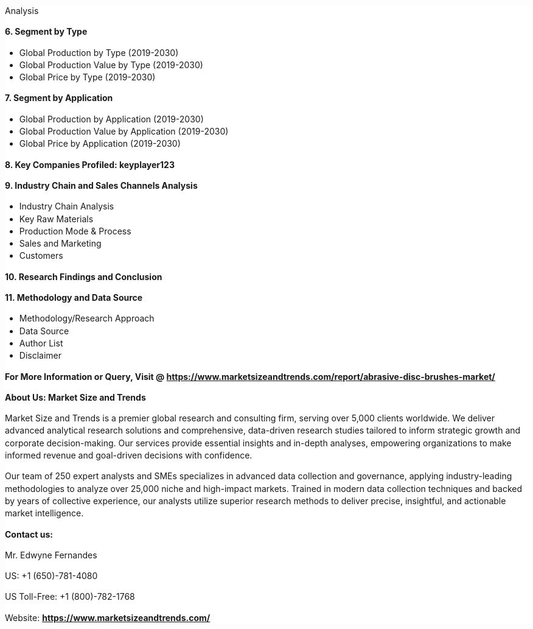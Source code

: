Analysis&nbsp;</li></ul><p><strong>6. Segment by Type</strong></p><ul><li>Global Production by Type (2019-2030)</li><li>Global Production Value by Type (2019-2030)</li><li>Global Price by Type (2019-2030)</li></ul><p><strong>7. Segment by Application</strong></p><ul><li>Global Production by Application (2019-2030)</li><li>Global Production Value by Application (2019-2030)</li><li>Global Price by Application (2019-2030)</li></ul><p><strong>8. Key Companies Profiled: keyplayer123</strong></p><p><strong>9. Industry Chain and Sales Channels Analysis</strong></p><ul><li>Industry Chain Analysis</li><li>Key Raw Materials</li><li>Production Mode &amp; Process</li><li>Sales and Marketing</li><li>Customers</li></ul><p><strong>10. Research Findings and Conclusion</strong></p><p><strong>11. Methodology and Data Source</strong></p><ul><li>Methodology/Research Approach</li><li>Data Source</li><li>Author List</li><li>Disclaimer</li></ul></p><p><strong>For More Information or Query, Visit @ <a href="https://www.marketsizeandtrends.com/report/abrasive-disc-brushes-market/">https://www.marketsizeandtrends.com/report/abrasive-disc-brushes-market/</a></strong></p><p><strong>About Us: Market Size and Trends</strong></p><p>Market Size and Trends is a premier global research and consulting firm, serving over 5,000 clients worldwide. We deliver advanced analytical research solutions and comprehensive, data-driven research studies tailored to inform strategic growth and corporate decision-making. Our services provide essential insights and in-depth analyses, empowering organizations to make informed revenue and goal-driven decisions with confidence.</p><p>Our team of 250 expert analysts and SMEs specializes in advanced data collection and governance, applying industry-leading methodologies to analyze over 25,000 niche and high-impact markets. Trained in modern data collection techniques and backed by years of collective experience, our analysts utilize superior research methods to deliver precise, insightful, and actionable market intelligence.</p><p><strong>Contact us:</strong></p><p>Mr. Edwyne Fernandes</p><p>US: +1 (650)-781-4080</p><p>US Toll-Free: +1 (800)-782-1768</p><p>Website: <strong><a href="https://www.marketsizeandtrends.com/">https://www.marketsizeandtrends.com/</a></strong></p>
